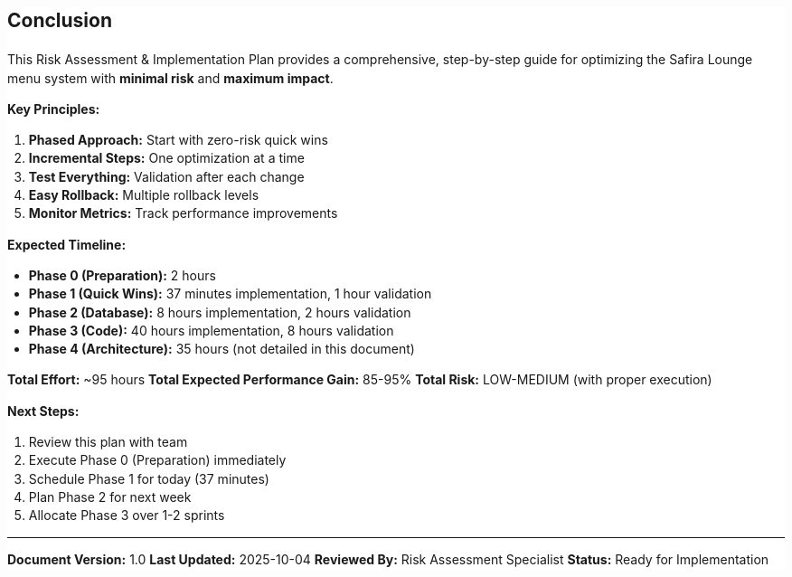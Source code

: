 
## Conclusion

This Risk Assessment & Implementation Plan provides a comprehensive, step-by-step guide for optimizing the Safira Lounge menu system with **minimal risk** and **maximum impact**.

**Key Principles:**
1. **Phased Approach:** Start with zero-risk quick wins
2. **Incremental Steps:** One optimization at a time
3. **Test Everything:** Validation after each change
4. **Easy Rollback:** Multiple rollback levels
5. **Monitor Metrics:** Track performance improvements

**Expected Timeline:**
- **Phase 0 (Preparation):** 2 hours
- **Phase 1 (Quick Wins):** 37 minutes implementation, 1 hour validation
- **Phase 2 (Database):** 8 hours implementation, 2 hours validation
- **Phase 3 (Code):** 40 hours implementation, 8 hours validation
- **Phase 4 (Architecture):** 35 hours (not detailed in this document)

**Total Effort:** ~95 hours
**Total Expected Performance Gain:** 85-95%
**Total Risk:** LOW-MEDIUM (with proper execution)

**Next Steps:**
1. Review this plan with team
2. Execute Phase 0 (Preparation) immediately
3. Schedule Phase 1 for today (37 minutes)
4. Plan Phase 2 for next week
5. Allocate Phase 3 over 1-2 sprints

---

**Document Version:** 1.0
**Last Updated:** 2025-10-04
**Reviewed By:** Risk Assessment Specialist
**Status:** Ready for Implementation
